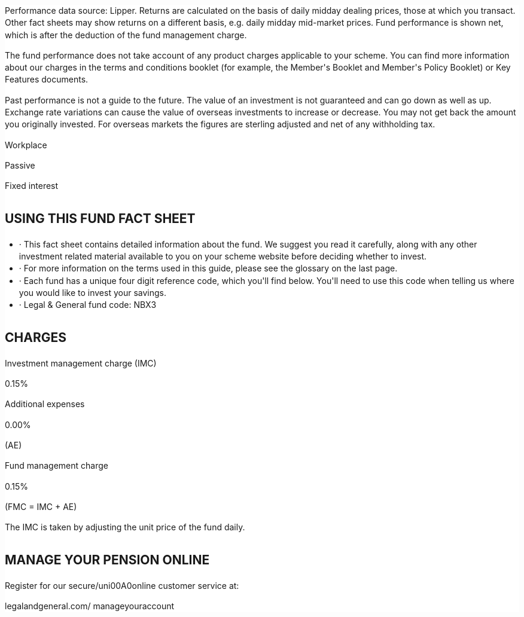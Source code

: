 Performance data source: Lipper. Returns are calculated on the basis of daily midday dealing prices, those at which you transact. Other fact sheets may show returns on a different basis, e.g. daily midday mid-market prices. Fund performance is shown net, which is after the deduction of the fund management charge.

The fund performance does not take account of any product charges applicable to your scheme. You can find more information about our charges in the terms and conditions booklet (for example, the Member's Booklet and Member's Policy Booklet) or Key Features documents.

Past performance is not a guide to the future. The value of an investment is not guaranteed and can go down as well as up. Exchange rate variations can cause the value of overseas investments to increase or decrease. You may not get back the amount you originally invested. For overseas markets the figures are sterling adjusted and net of any withholding tax.

Workplace

Passive

Fixed interest



## USING THIS FUND FACT SHEET

- ·  This fact sheet contains detailed information about the fund. We suggest you read it carefully, along with any other investment related material available to you on your scheme website before deciding whether to invest.
- ·  For more information on the terms used in this guide, please see the glossary on the last page.
- ·  Each fund has a unique four digit reference code, which you'll find below. You'll need to use this code when telling us where you would like to invest your savings.
- ·  Legal & General fund code: NBX3

## CHARGES

Investment management charge (IMC)

0.15%

Additional expenses

0.00%

(AE)

Fund management charge

0.15%

(FMC = IMC + AE)

The IMC is taken by adjusting the unit price of the fund daily.

## MANAGE YOUR PENSION ONLINE

Register for our secure/uni00A0online customer service at:

legalandgeneral.com/ manageyouraccount
